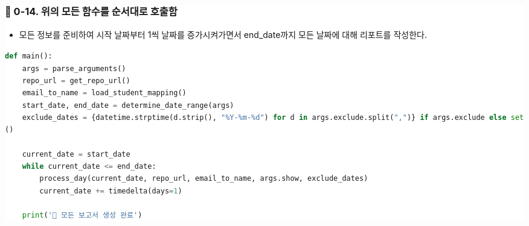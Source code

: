 ### 📌 0-14. 위의 모든 함수를 순서대로 호출함 
- 모든 정보를 준비하여 시작 날짜부터 1씩 날짜를 증가시켜가면서 end_date까지 모든 날짜에 대해 리포트를 작성한다.
```py
def main():
    args = parse_arguments()
    repo_url = get_repo_url()
    email_to_name = load_student_mapping()
    start_date, end_date = determine_date_range(args)
    exclude_dates = {datetime.strptime(d.strip(), "%Y-%m-%d") for d in args.exclude.split(",")} if args.exclude else set()

    current_date = start_date
    while current_date <= end_date:
        process_day(current_date, repo_url, email_to_name, args.show, exclude_dates)
        current_date += timedelta(days=1)

    print('🎉 모든 보고서 생성 완료')
```